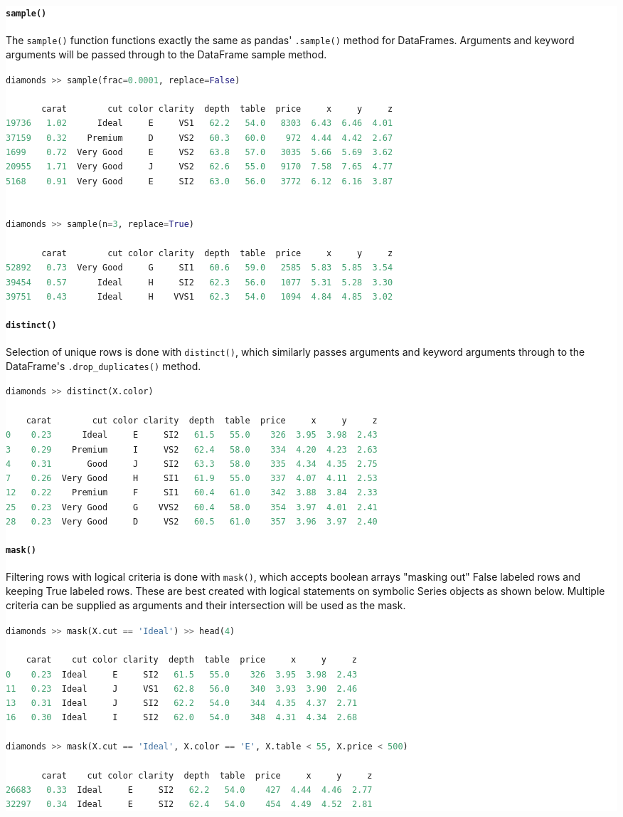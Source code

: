 
#### `sample()`

The `sample()` function functions exactly the same as pandas' `.sample()` method
for DataFrames. Arguments and keyword arguments will be passed through to the
DataFrame sample method.

```python
diamonds >> sample(frac=0.0001, replace=False)

       carat        cut color clarity  depth  table  price     x     y     z
19736   1.02      Ideal     E     VS1   62.2   54.0   8303  6.43  6.46  4.01
37159   0.32    Premium     D     VS2   60.3   60.0    972  4.44  4.42  2.67
1699    0.72  Very Good     E     VS2   63.8   57.0   3035  5.66  5.69  3.62
20955   1.71  Very Good     J     VS2   62.6   55.0   9170  7.58  7.65  4.77
5168    0.91  Very Good     E     SI2   63.0   56.0   3772  6.12  6.16  3.87


diamonds >> sample(n=3, replace=True)

       carat        cut color clarity  depth  table  price     x     y     z
52892   0.73  Very Good     G     SI1   60.6   59.0   2585  5.83  5.85  3.54
39454   0.57      Ideal     H     SI2   62.3   56.0   1077  5.31  5.28  3.30
39751   0.43      Ideal     H    VVS1   62.3   54.0   1094  4.84  4.85  3.02
```

#### `distinct()`

Selection of unique rows is done with `distinct()`, which similarly passes
arguments and keyword arguments through to the DataFrame's `.drop_duplicates()`
method.

```python
diamonds >> distinct(X.color)

    carat        cut color clarity  depth  table  price     x     y     z
0    0.23      Ideal     E     SI2   61.5   55.0    326  3.95  3.98  2.43
3    0.29    Premium     I     VS2   62.4   58.0    334  4.20  4.23  2.63
4    0.31       Good     J     SI2   63.3   58.0    335  4.34  4.35  2.75
7    0.26  Very Good     H     SI1   61.9   55.0    337  4.07  4.11  2.53
12   0.22    Premium     F     SI1   60.4   61.0    342  3.88  3.84  2.33
25   0.23  Very Good     G    VVS2   60.4   58.0    354  3.97  4.01  2.41
28   0.23  Very Good     D     VS2   60.5   61.0    357  3.96  3.97  2.40
```


#### `mask()`

Filtering rows with logical criteria is done with `mask()`, which accepts
boolean arrays "masking out" False labeled rows and keeping True labeled rows.
These are best created with logical statements on symbolic Series objects as
shown below. Multiple criteria can be supplied as arguments and their intersection
will be used as the mask.

```python
diamonds >> mask(X.cut == 'Ideal') >> head(4)

    carat    cut color clarity  depth  table  price     x     y     z
0    0.23  Ideal     E     SI2   61.5   55.0    326  3.95  3.98  2.43
11   0.23  Ideal     J     VS1   62.8   56.0    340  3.93  3.90  2.46
13   0.31  Ideal     J     SI2   62.2   54.0    344  4.35  4.37  2.71
16   0.30  Ideal     I     SI2   62.0   54.0    348  4.31  4.34  2.68

diamonds >> mask(X.cut == 'Ideal', X.color == 'E', X.table < 55, X.price < 500)

       carat    cut color clarity  depth  table  price     x     y     z
26683   0.33  Ideal     E     SI2   62.2   54.0    427  4.44  4.46  2.77
32297   0.34  Ideal     E     SI2   62.4   54.0    454  4.49  4.52  2.81
```